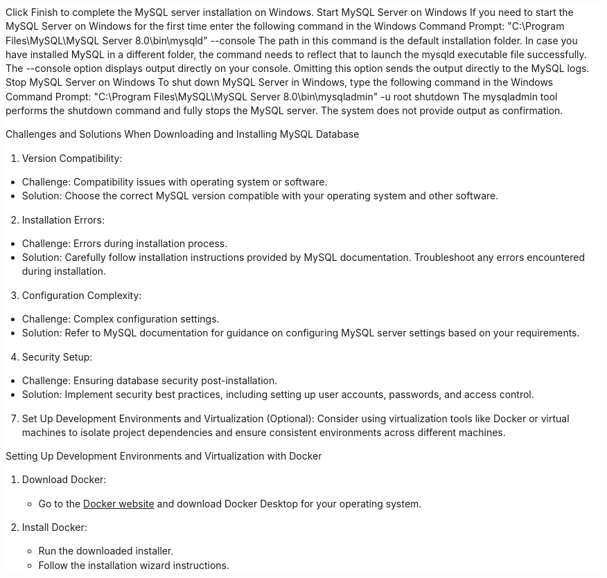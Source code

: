 Click Finish to complete the MySQL server installation on Windows.
Start MySQL Server on Windows
If you need to start the MySQL Server on Windows for the first time enter the following command in the Windows Command Prompt:
"C:\Program Files\MySQL\MySQL Server 8.0\bin\mysqld" --console
The path in this command is the default installation folder. In case you have installed MySQL in a different folder, the command needs to reflect that to launch the mysqld executable file successfully.
The --console option displays output directly on your console. Omitting this option sends the output directly to the MySQL logs.
Stop MySQL Server on Windows
To shut down MySQL Server in Windows, type the following command in the Windows Command Prompt:
"C:\Program Files\MySQL\MySQL Server 8.0\bin\mysqladmin" -u root shutdown
The mysqladmin tool performs the shutdown command and fully stops the MySQL server. The system does not provide output as confirmation.


Challenges and Solutions When Downloading and Installing MySQL Database

1. Version Compatibility:
- Challenge: Compatibility issues with operating system or software.
- Solution: Choose the correct MySQL version compatible with your operating system and other software.

2. Installation Errors:
- Challenge: Errors during installation process.
- Solution: Carefully follow installation instructions provided by MySQL documentation. Troubleshoot any errors encountered during installation.

3. Configuration Complexity:
- Challenge: Complex configuration settings.
- Solution: Refer to MySQL documentation for guidance on configuring MySQL server settings based on your requirements.

4. Security Setup:
- Challenge: Ensuring database security post-installation.
- Solution: Implement security best practices, including setting up user accounts, passwords, and access control.







7. Set Up Development Environments and Virtualization (Optional):
   Consider using virtualization tools like Docker or virtual machines to isolate project dependencies and ensure consistent environments across different machines.

Setting Up Development Environments and Virtualization with Docker
1. Download Docker:
   - Go to the [Docker website](https://www.docker.com/get-started) and download Docker Desktop for your operating system.

2. Install Docker:
   - Run the downloaded installer.
   - Follow the installation wizard instructions.
